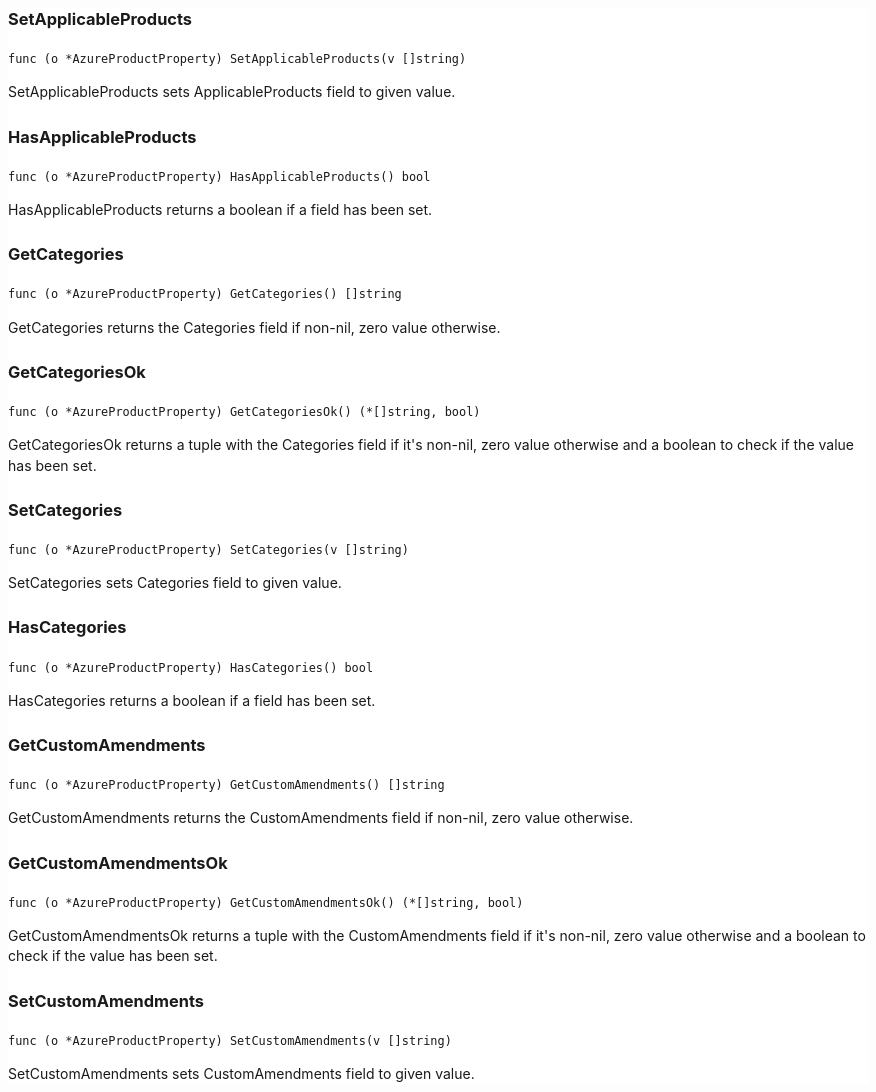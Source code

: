 ### SetApplicableProducts

`func (o *AzureProductProperty) SetApplicableProducts(v []string)`

SetApplicableProducts sets ApplicableProducts field to given value.

### HasApplicableProducts

`func (o *AzureProductProperty) HasApplicableProducts() bool`

HasApplicableProducts returns a boolean if a field has been set.

### GetCategories

`func (o *AzureProductProperty) GetCategories() []string`

GetCategories returns the Categories field if non-nil, zero value otherwise.

### GetCategoriesOk

`func (o *AzureProductProperty) GetCategoriesOk() (*[]string, bool)`

GetCategoriesOk returns a tuple with the Categories field if it's non-nil, zero value otherwise
and a boolean to check if the value has been set.

### SetCategories

`func (o *AzureProductProperty) SetCategories(v []string)`

SetCategories sets Categories field to given value.

### HasCategories

`func (o *AzureProductProperty) HasCategories() bool`

HasCategories returns a boolean if a field has been set.

### GetCustomAmendments

`func (o *AzureProductProperty) GetCustomAmendments() []string`

GetCustomAmendments returns the CustomAmendments field if non-nil, zero value otherwise.

### GetCustomAmendmentsOk

`func (o *AzureProductProperty) GetCustomAmendmentsOk() (*[]string, bool)`

GetCustomAmendmentsOk returns a tuple with the CustomAmendments field if it's non-nil, zero value otherwise
and a boolean to check if the value has been set.

### SetCustomAmendments

`func (o *AzureProductProperty) SetCustomAmendments(v []string)`

SetCustomAmendments sets CustomAmendments field to given value.
